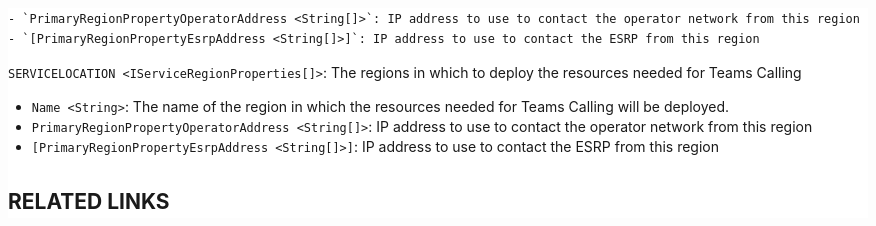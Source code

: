     - `PrimaryRegionPropertyOperatorAddress <String[]>`: IP address to use to contact the operator network from this region
    - `[PrimaryRegionPropertyEsrpAddress <String[]>]`: IP address to use to contact the ESRP from this region

`SERVICELOCATION <IServiceRegionProperties[]>`: The regions in which to deploy the resources needed for Teams Calling
  - `Name <String>`: The name of the region in which the resources needed for Teams Calling will be deployed.
  - `PrimaryRegionPropertyOperatorAddress <String[]>`: IP address to use to contact the operator network from this region
  - `[PrimaryRegionPropertyEsrpAddress <String[]>]`: IP address to use to contact the ESRP from this region

## RELATED LINKS

